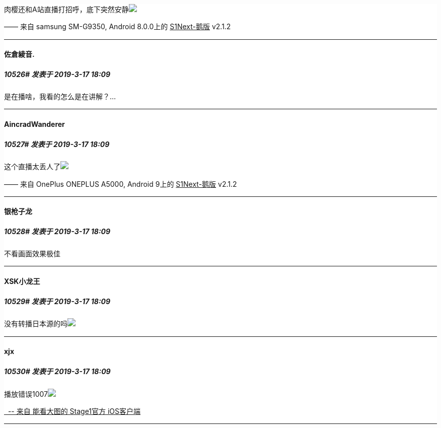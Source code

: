 
肉樱还和A站直播打招呼，底下突然安静<img src="https://static.saraba1st.com/image/smiley/face2017/068.png" referrerpolicy="no-referrer">

—— 来自 samsung SM-G9350, Android 8.0.0上的 [S1Next-鹅版](https://github.com/ykrank/S1-Next/releases) v2.1.2


-----

####  佐倉綾音.  
##### 10526#       发表于 2019-3-17 18:09


是在播啥，我看的怎么是在讲解？…


-----

####  AincradWanderer  
##### 10527#       发表于 2019-3-17 18:09


这个直播太丢人了<img src="https://static.saraba1st.com/image/smiley/face2017/068.png" referrerpolicy="no-referrer">

—— 来自 OnePlus ONEPLUS A5000, Android 9上的 [S1Next-鹅版](https://github.com/ykrank/S1-Next/releases) v2.1.2


-----

####  银枪子龙  
##### 10528#       发表于 2019-3-17 18:09


不看画面效果极佳


-----

####  XSK小龙王  
##### 10529#       发表于 2019-3-17 18:09


没有转播日本源的吗<img src="https://static.saraba1st.com/image/smiley/face2017/067.png" referrerpolicy="no-referrer">


-----

####  xjx  
##### 10530#       发表于 2019-3-17 18:09


播放错误1007<img src="https://static.saraba1st.com/image/smiley/face2017/001.png" referrerpolicy="no-referrer">

[  -- 来自 能看大图的 Stage1官方 iOS客户端](https://itunes.apple.com/fi/app/saraba1st/id1221237470?mt=8)


-----
